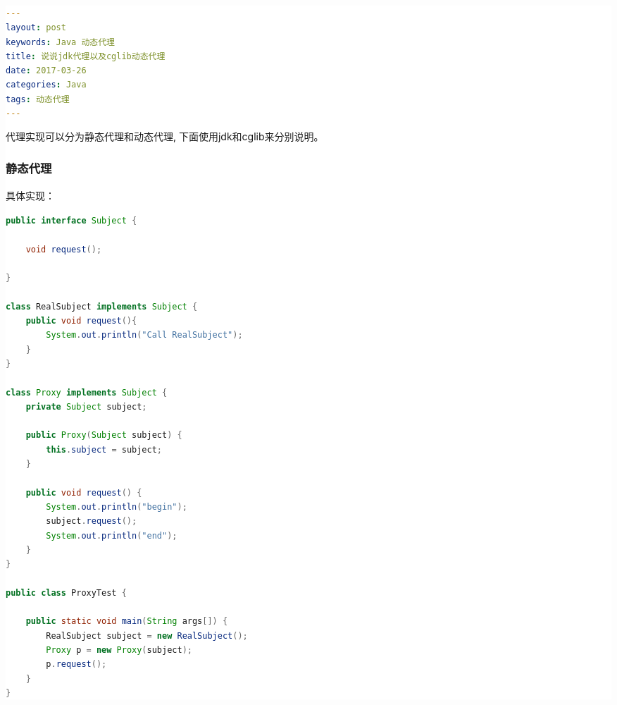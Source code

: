 ```yaml
---
layout: post
keywords: Java 动态代理
title: 说说jdk代理以及cglib动态代理
date: 2017-03-26
categories: Java
tags: 动态代理
---
```


代理实现可以分为静态代理和动态代理, 下面使用jdk和cglib来分别说明。

### 静态代理
具体实现：

```java
public interface Subject {

    void request();

}

class RealSubject implements Subject {
    public void request(){
        System.out.println("Call RealSubject");
    }
}

class Proxy implements Subject {
    private Subject subject;

    public Proxy(Subject subject) {
        this.subject = subject;
    }

    public void request() {
        System.out.println("begin");
        subject.request();
        System.out.println("end");
    }
}

public class ProxyTest {

    public static void main(String args[]) {
        RealSubject subject = new RealSubject();
        Proxy p = new Proxy(subject);
        p.request();
    }
}
```
